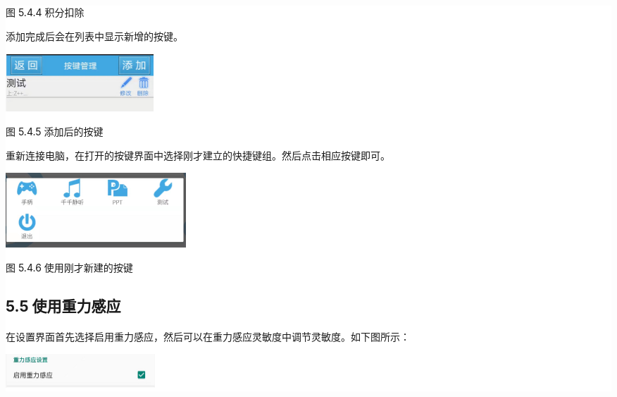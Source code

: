 图 5.4.4 积分扣除

添加完成后会在列表中显示新增的按键。

<img src="docs/image-20211031213103669.png" alt="image-20211031213103669" style="zoom:25%;" />

图 5.4.5 添加后的按键

重新连接电脑，在打开的按键界面中选择刚才建立的快捷键组。然后点击相应按键即可。

<img src="docs/image-20211031213246454.png" alt="image-20211031213246454" style="zoom:25%;" />

图 5.4.6 使用刚才新建的按键
## **5.5 使用重力感应**
在设置界面首先选择启用重力感应，然后可以在重力感应灵敏度中调节灵敏度。如下图所示：

<img src="docs/image-20211031213338576.png" alt="image-20211031213338576" style="zoom:25%;" />
